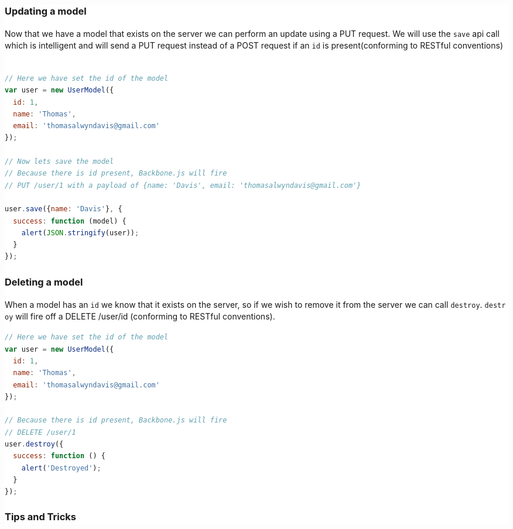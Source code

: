 ### Updating a model

Now that we have a model that exists on the server we can perform an update using a PUT request.
We will use the `save` api call which is intelligent and will send a PUT request instead of a POST request if an `id` is present(conforming to RESTful conventions)

```js

// Here we have set the id of the model
var user = new UserModel({
  id: 1,
  name: 'Thomas',
  email: 'thomasalwyndavis@gmail.com'
});

// Now lets save the model
// Because there is id present, Backbone.js will fire
// PUT /user/1 with a payload of {name: 'Davis', email: 'thomasalwyndavis@gmail.com'}

user.save({name: 'Davis'}, {
  success: function (model) {
    alert(JSON.stringify(user));
  }
});

```

### Deleting a model

When a model has an `id` we know that it exists on the server, so if we wish to remove it from the server we can call `destroy`.  `destroy` will fire off a DELETE /user/id (conforming to RESTful conventions).

```js
// Here we have set the id of the model
var user = new UserModel({
  id: 1,
  name: 'Thomas',
  email: 'thomasalwyndavis@gmail.com'
});

// Because there is id present, Backbone.js will fire
// DELETE /user/1
user.destroy({
  success: function () {
    alert('Destroyed');
  }
});

```

### Tips and Tricks
